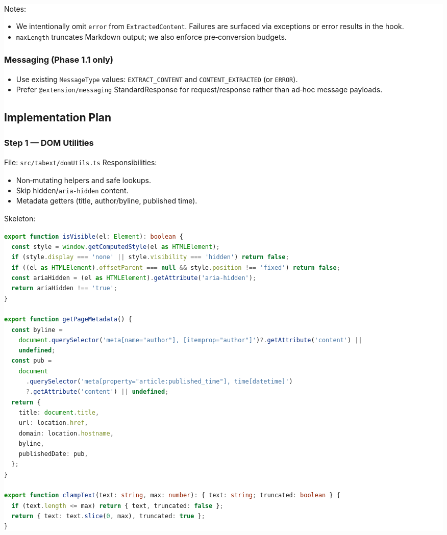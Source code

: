 Notes:

- We intentionally omit `error` from `ExtractedContent`. Failures are surfaced via exceptions or error results in the hook.
- `maxLength` truncates Markdown output; we also enforce pre‑conversion budgets.

### Messaging (Phase 1.1 only)

- Use existing `MessageType` values: `EXTRACT_CONTENT` and `CONTENT_EXTRACTED` (or `ERROR`).
- Prefer `@extension/messaging` StandardResponse for request/response rather than ad‑hoc message payloads.

## Implementation Plan

### Step 1 — DOM Utilities

File: `src/tabext/domUtils.ts`
Responsibilities:

- Non‑mutating helpers and safe lookups.
- Skip hidden/`aria-hidden` content.
- Metadata getters (title, author/byline, published time).

Skeleton:

```ts
export function isVisible(el: Element): boolean {
  const style = window.getComputedStyle(el as HTMLElement);
  if (style.display === 'none' || style.visibility === 'hidden') return false;
  if ((el as HTMLElement).offsetParent === null && style.position !== 'fixed') return false;
  const ariaHidden = (el as HTMLElement).getAttribute('aria-hidden');
  return ariaHidden !== 'true';
}

export function getPageMetadata() {
  const byline =
    document.querySelector('meta[name="author"], [itemprop="author"]')?.getAttribute('content') ||
    undefined;
  const pub =
    document
      .querySelector('meta[property="article:published_time"], time[datetime]')
      ?.getAttribute('content') || undefined;
  return {
    title: document.title,
    url: location.href,
    domain: location.hostname,
    byline,
    publishedDate: pub,
  };
}

export function clampText(text: string, max: number): { text: string; truncated: boolean } {
  if (text.length <= max) return { text, truncated: false };
  return { text: text.slice(0, max), truncated: true };
}
```
